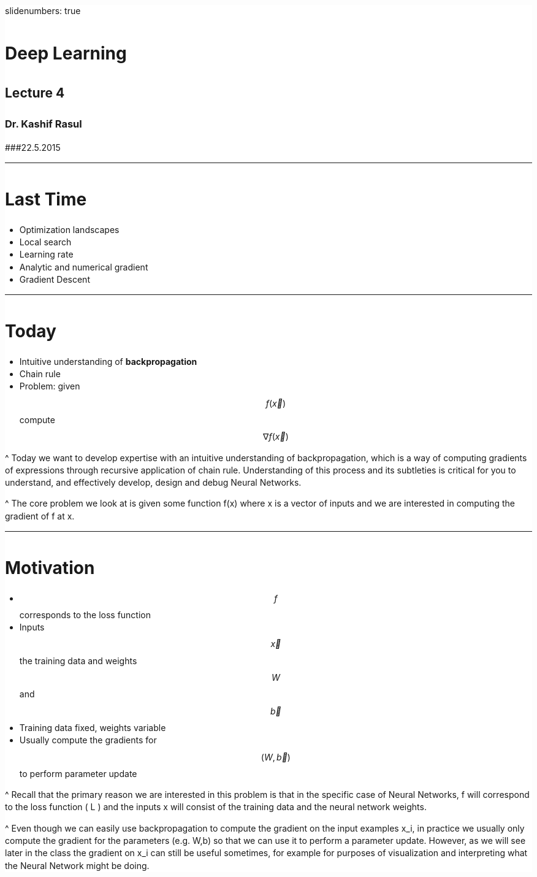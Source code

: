 slidenumbers: true


# Deep Learning
## Lecture 4
### Dr. Kashif Rasul

###22.5.2015

---

# Last Time

* Optimization landscapes
* Local search
* Learning rate
* Analytic and numerical gradient
* Gradient Descent

---

# Today

* Intuitive understanding of **backpropagation**
* Chain rule
* Problem: given $$f(\vec{x})$$ compute $$\nabla f(\vec{x})$$

^ Today we want to develop expertise with an intuitive understanding of backpropagation, which is a way of computing gradients of expressions through recursive application of chain rule. Understanding of this process and its subtleties is critical for you to understand, and effectively develop, design and debug Neural Networks.

^ The core problem we look at is given some function f(x) where x is a vector of inputs and we are interested in computing the gradient of f at x.

---

# Motivation

* $$f$$ corresponds to the loss function
* Inputs $$\vec{x}$$ the training data and weights $$W$$ and $$\vec{b}$$
* Training data fixed, weights variable
* Usually compute the gradients for $$(W, \vec{b})$$  to perform parameter update

^ Recall that the primary reason we are interested in this problem is that in the specific case of Neural Networks, f will correspond to the loss function ( L ) and the inputs x will consist of the training data and the neural network weights.

^ Even though we can easily use backpropagation to compute the gradient on the input examples x_i, in practice we usually only compute the gradient for the parameters (e.g. W,b) so that we can use it to perform a parameter update. However, as we will see later in the class the gradient on x_i can still be useful sometimes, for example for purposes of visualization and interpreting what the Neural Network might be doing.
